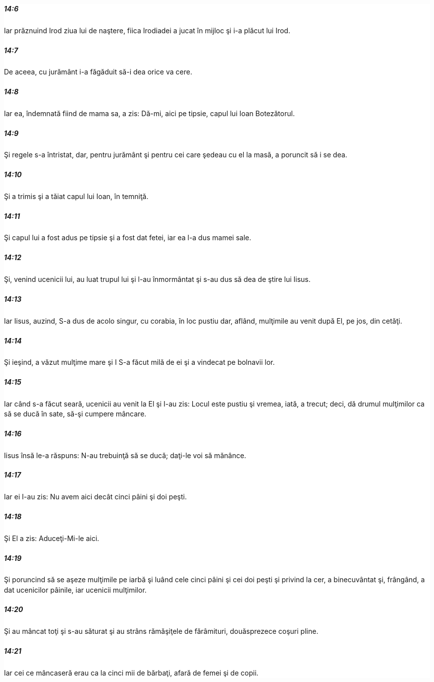 ##### 14:6
Iar prăznuind Irod ziua lui de naştere, fiica Irodiadei a jucat în mijloc şi i-a plăcut lui Irod.

##### 14:7
De aceea, cu jurământ i-a făgăduit să-i dea orice va cere.

##### 14:8
Iar ea, îndemnată fiind de mama sa, a zis: Dă-mi, aici pe tipsie, capul lui Ioan Botezătorul.

##### 14:9
Şi regele s-a întristat, dar, pentru jurământ şi pentru cei care şedeau cu el la masă, a poruncit să i se dea.

##### 14:10
Şi a trimis şi a tăiat capul lui Ioan, în temniţă.

##### 14:11
Şi capul lui a fost adus pe tipsie şi a fost dat fetei, iar ea l-a dus mamei sale.

##### 14:12
Şi, venind ucenicii lui, au luat trupul lui şi l-au înmormântat şi s-au dus să dea de ştire lui Iisus.

##### 14:13
Iar Iisus, auzind, S-a dus de acolo singur, cu corabia, în loc pustiu dar, aflând, mulţimile au venit după El, pe jos, din cetăţi.

##### 14:14
Şi ieşind, a văzut mulţime mare şi I S-a făcut milă de ei şi a vindecat pe bolnavii lor.

##### 14:15
Iar când s-a făcut seară, ucenicii au venit la El şi I-au zis: Locul este pustiu şi vremea, iată, a trecut; deci, dă drumul mulţimilor ca să se ducă în sate, să-şi cumpere mâncare.

##### 14:16
Iisus însă le-a răspuns: N-au trebuinţă să se ducă; daţi-le voi să mănânce.

##### 14:17
Iar ei I-au zis: Nu avem aici decât cinci pâini şi doi peşti.

##### 14:18
Şi El a zis: Aduceţi-Mi-le aici.

##### 14:19
Şi poruncind să se aşeze mulţimile pe iarbă şi luând cele cinci pâini şi cei doi peşti şi privind la cer, a binecuvântat şi, frângând, a dat ucenicilor pâinile, iar ucenicii mulţimilor.

##### 14:20
Şi au mâncat toţi şi s-au săturat şi au strâns rămăşiţele de fărâmituri, douăsprezece coşuri pline.

##### 14:21
Iar cei ce mâncaseră erau ca la cinci mii de bărbaţi, afară de femei şi de copii.
